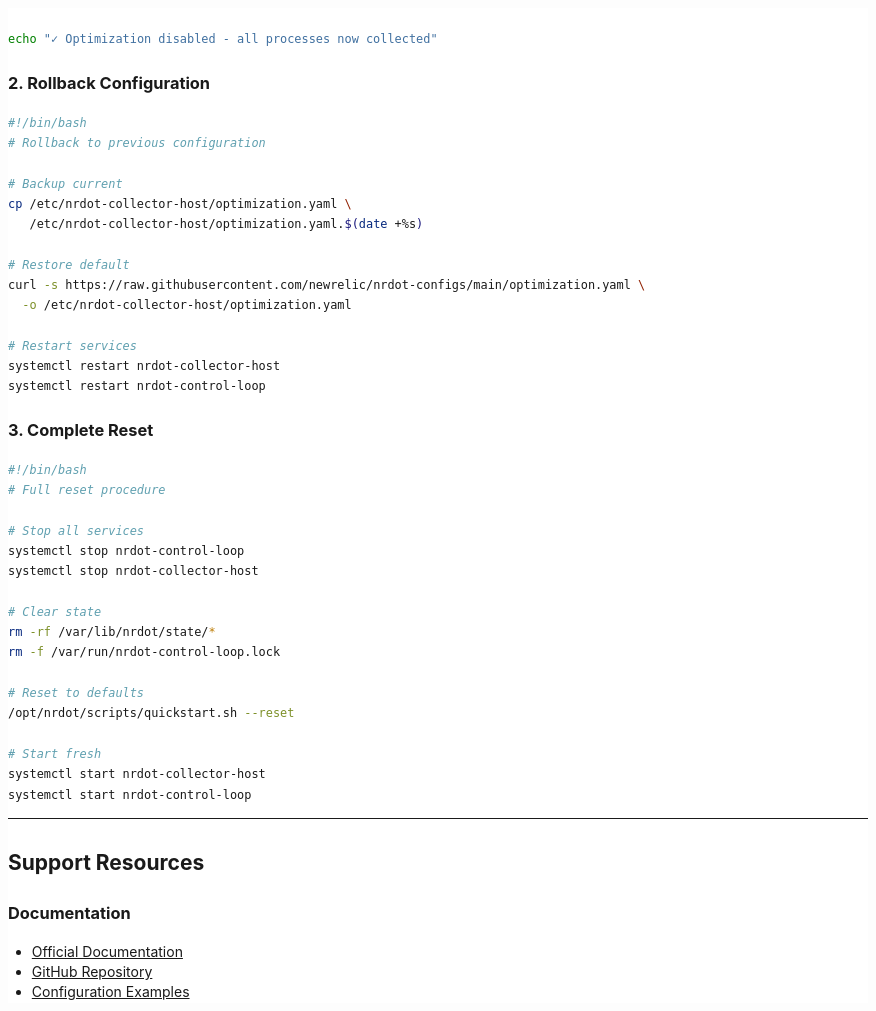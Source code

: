```bash

echo "✓ Optimization disabled - all processes now collected"
```

### 2. Rollback Configuration

```bash
#!/bin/bash
# Rollback to previous configuration

# Backup current
cp /etc/nrdot-collector-host/optimization.yaml \
   /etc/nrdot-collector-host/optimization.yaml.$(date +%s)

# Restore default
curl -s https://raw.githubusercontent.com/newrelic/nrdot-configs/main/optimization.yaml \
  -o /etc/nrdot-collector-host/optimization.yaml

# Restart services
systemctl restart nrdot-collector-host
systemctl restart nrdot-control-loop
```

### 3. Complete Reset

```bash
#!/bin/bash
# Full reset procedure

# Stop all services
systemctl stop nrdot-control-loop
systemctl stop nrdot-collector-host

# Clear state
rm -rf /var/lib/nrdot/state/*
rm -f /var/run/nrdot-control-loop.lock

# Reset to defaults
/opt/nrdot/scripts/quickstart.sh --reset

# Start fresh
systemctl start nrdot-collector-host
systemctl start nrdot-control-loop
```

---

## Support Resources

### Documentation
- [Official Documentation](https://docs.newrelic.com/nrdot)
- [GitHub Repository](https://github.com/newrelic/nrdot-collector-releases)
- [Configuration Examples](https://github.com/newrelic/nrdot-configs)
